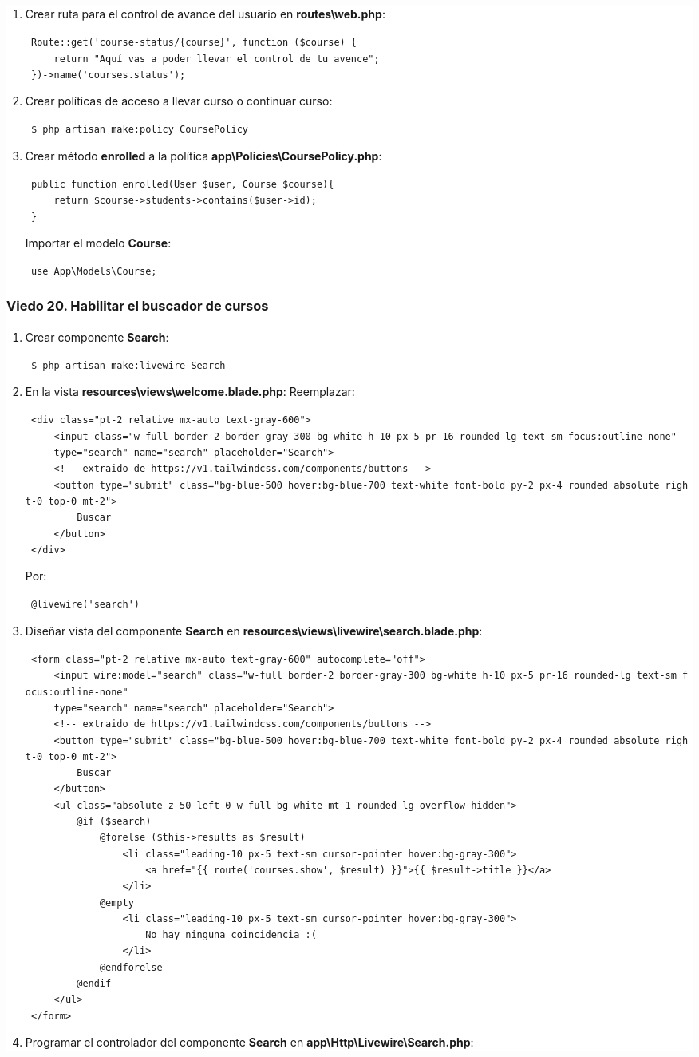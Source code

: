 1. Crear ruta para el control de avance del usuario en **routes\web.php**:
    >
        Route::get('course-status/{course}', function ($course) {
            return "Aquí vas a poder llevar el control de tu avence";
        })->name('courses.status');
1. Crear políticas de acceso a llevar curso o continuar curso:
    >
        $ php artisan make:policy CoursePolicy   
1. Crear método **enrolled** a la política **app\Policies\CoursePolicy.php**:
    >
        public function enrolled(User $user, Course $course){
            return $course->students->contains($user->id);
        }
    Importar el modelo **Course**:
    >
        use App\Models\Course;


### Viedo 20. Habilitar el buscador de cursos
1. Crear componente **Search**:
    >
        $ php artisan make:livewire Search
1. En la vista **resources\views\welcome.blade.php**:
    Reemplazar:
    >
        <div class="pt-2 relative mx-auto text-gray-600">
            <input class="w-full border-2 border-gray-300 bg-white h-10 px-5 pr-16 rounded-lg text-sm focus:outline-none"
            type="search" name="search" placeholder="Search">
            <!-- extraido de https://v1.tailwindcss.com/components/buttons -->
            <button type="submit" class="bg-blue-500 hover:bg-blue-700 text-white font-bold py-2 px-4 rounded absolute right-0 top-0 mt-2">
                Buscar
            </button>
        </div>
    Por:
    >
        @livewire('search')
1. Diseñar vista del componente **Search** en **resources\views\livewire\search.blade.php**:
    >
        <form class="pt-2 relative mx-auto text-gray-600" autocomplete="off">
            <input wire:model="search" class="w-full border-2 border-gray-300 bg-white h-10 px-5 pr-16 rounded-lg text-sm focus:outline-none"
            type="search" name="search" placeholder="Search">
            <!-- extraido de https://v1.tailwindcss.com/components/buttons -->
            <button type="submit" class="bg-blue-500 hover:bg-blue-700 text-white font-bold py-2 px-4 rounded absolute right-0 top-0 mt-2">
                Buscar
            </button>
            <ul class="absolute z-50 left-0 w-full bg-white mt-1 rounded-lg overflow-hidden">
                @if ($search)
                    @forelse ($this->results as $result)
                        <li class="leading-10 px-5 text-sm cursor-pointer hover:bg-gray-300">
                            <a href="{{ route('courses.show', $result) }}">{{ $result->title }}</a>
                        </li>
                    @empty
                        <li class="leading-10 px-5 text-sm cursor-pointer hover:bg-gray-300">
                            No hay ninguna coincidencia :(
                        </li>
                    @endforelse
                @endif
            </ul>
        </form>
1. Programar el controlador del componente **Search** en **app\Http\Livewire\Search.php**: